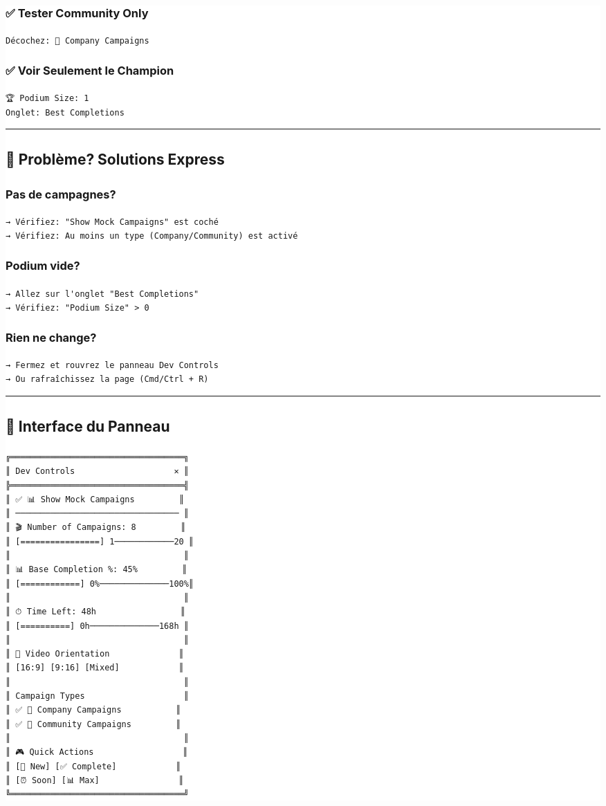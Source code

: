 ### ✅ Tester Community Only
```
Décochez: 🏢 Company Campaigns
```

### ✅ Voir Seulement le Champion
```
🏆 Podium Size: 1
Onglet: Best Completions
```

---

## 🐛 Problème? Solutions Express

### Pas de campagnes?
```
→ Vérifiez: "Show Mock Campaigns" est coché
→ Vérifiez: Au moins un type (Company/Community) est activé
```

### Podium vide?
```
→ Allez sur l'onglet "Best Completions"
→ Vérifiez: "Podium Size" > 0
```

### Rien ne change?
```
→ Fermez et rouvrez le panneau Dev Controls
→ Ou rafraîchissez la page (Cmd/Ctrl + R)
```

---

## 📱 Interface du Panneau

```
╔═══════════════════════════════════╗
║ Dev Controls                    ✕ ║
╠═══════════════════════════════════╣
║ ✅ 📊 Show Mock Campaigns         ║
║ ───────────────────────────────── ║
║ 🎬 Number of Campaigns: 8         ║
║ [================] 1────────────20 ║
║                                   ║
║ 📊 Base Completion %: 45%         ║
║ [============] 0%──────────────100%║
║                                   ║
║ ⏱ Time Left: 48h                 ║
║ [==========] 0h──────────────168h ║
║                                   ║
║ 📱 Video Orientation              ║
║ [16:9] [9:16] [Mixed]            ║
║                                   ║
║ Campaign Types                    ║
║ ✅ 🏢 Company Campaigns           ║
║ ✅ 👥 Community Campaigns         ║
║                                   ║
║ 🎮 Quick Actions                  ║
║ [🚀 New] [✅ Complete]            ║
║ [⏰ Soon] [📊 Max]                ║
╚═══════════════════════════════════╝
```